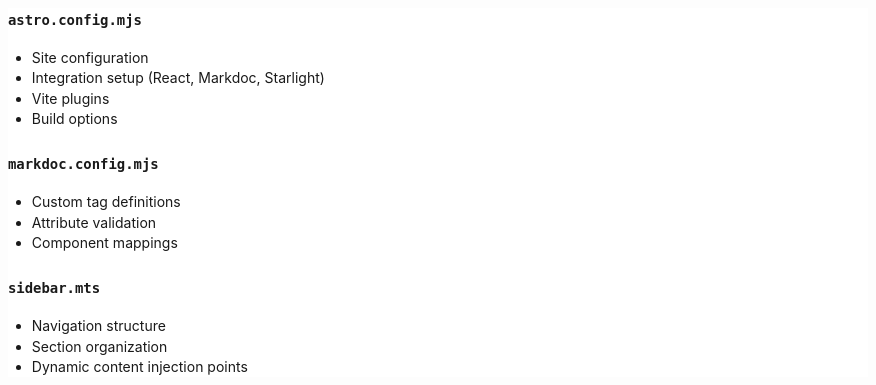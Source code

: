 ### `astro.config.mjs`

- Site configuration
- Integration setup (React, Markdoc, Starlight)
- Vite plugins
- Build options

### `markdoc.config.mjs`

- Custom tag definitions
- Attribute validation
- Component mappings

### `sidebar.mts`

- Navigation structure
- Section organization
- Dynamic content injection points

